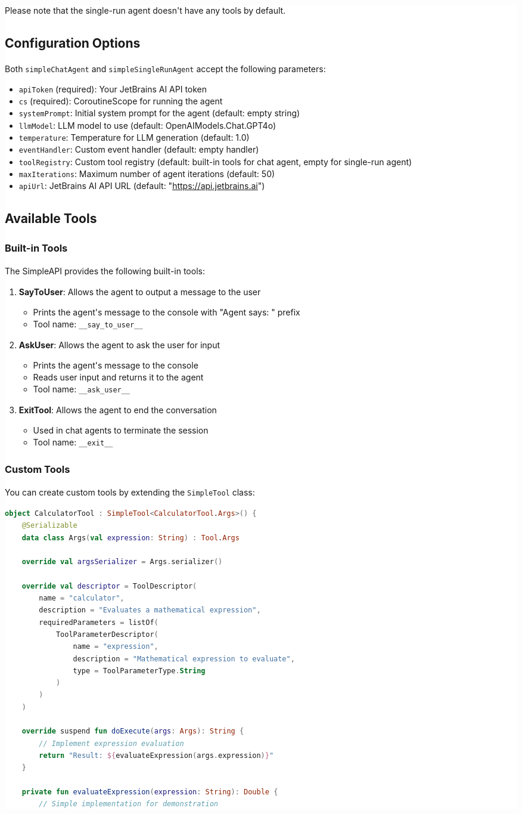 Please note that the single-run agent doesn't have any tools by default.

## Configuration Options

Both `simpleChatAgent` and `simpleSingleRunAgent` accept the following parameters:

- `apiToken` (required): Your JetBrains AI API token
- `cs` (required): CoroutineScope for running the agent
- `systemPrompt`: Initial system prompt for the agent (default: empty string)
- `llmModel`: LLM model to use (default: OpenAIModels.Chat.GPT4o)
- `temperature`: Temperature for LLM generation (default: 1.0)
- `eventHandler`: Custom event handler (default: empty handler)
- `toolRegistry`: Custom tool registry (default: built-in tools for chat agent, empty for single-run agent)
- `maxIterations`: Maximum number of agent iterations (default: 50)
- `apiUrl`: JetBrains AI API URL (default: "https://api.jetbrains.ai")

## Available Tools

### Built-in Tools

The SimpleAPI provides the following built-in tools:

1. **SayToUser**: Allows the agent to output a message to the user
   - Prints the agent's message to the console with "Agent says: " prefix
   - Tool name: `__say_to_user__`

2. **AskUser**: Allows the agent to ask the user for input
   - Prints the agent's message to the console
   - Reads user input and returns it to the agent
   - Tool name: `__ask_user__`

3. **ExitTool**: Allows the agent to end the conversation
   - Used in chat agents to terminate the session
   - Tool name: `__exit__`

### Custom Tools

You can create custom tools by extending the `SimpleTool` class:

```kotlin
object CalculatorTool : SimpleTool<CalculatorTool.Args>() {
    @Serializable
    data class Args(val expression: String) : Tool.Args

    override val argsSerializer = Args.serializer()

    override val descriptor = ToolDescriptor(
        name = "calculator",
        description = "Evaluates a mathematical expression",
        requiredParameters = listOf(
            ToolParameterDescriptor(
                name = "expression",
                description = "Mathematical expression to evaluate",
                type = ToolParameterType.String
            )
        )
    )

    override suspend fun doExecute(args: Args): String {
        // Implement expression evaluation
        return "Result: ${evaluateExpression(args.expression)}"
    }

    private fun evaluateExpression(expression: String): Double {
        // Simple implementation for demonstration
```